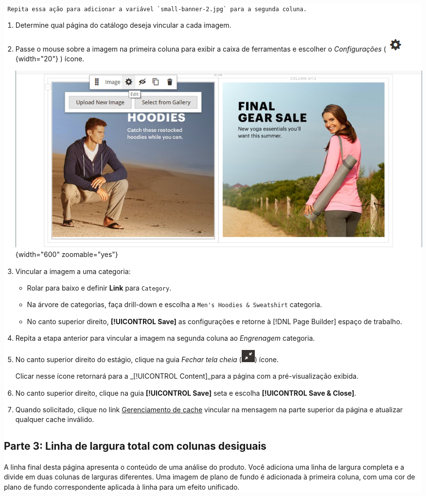      Repita essa ação para adicionar a variável `small-banner-2.jpg` para a segunda coluna.

1. Determine qual página do catálogo deseja vincular a cada imagem.

1. Passe o mouse sobre a imagem na primeira coluna para exibir a caixa de ferramentas e escolher o _Configurações_ ( ![Ícone Configurações](./assets/pb-icon-settings.png){width="20"} ) ícone.

   ![Caixa de ferramentas Imagem](./assets/pb-tutorial1-column1-image-settings.png){width="600" zoomable="yes"}

1. Vincular a imagem a uma categoria:

   - Rolar para baixo e definir **Link** para `Category`.

   - Na árvore de categorias, faça drill-down e escolha a `Men's Hoodies & Sweatshirt` categoria.

   - No canto superior direito, **[!UICONTROL Save]** as configurações e retorne à [!DNL Page Builder] espaço de trabalho.

1. Repita a etapa anterior para vincular a imagem na segunda coluna ao _Engrenagem_ categoria.

1. No canto superior direito do estágio, clique na guia _Fechar tela cheia_ (![Ícone Fechar tela inteira](./assets/pb-icon-reduce.png)) ícone.

   Clicar nesse ícone retornará para a _[!UICONTROL Content]_para a página com a pré-visualização exibida.

1. No canto superior direito, clique na guia **[!UICONTROL Save]** seta e escolha **[!UICONTROL Save & Close]**.

1. Quando solicitado, clique no link [Gerenciamento de cache](../systems/cache-management.md) vincular na mensagem na parte superior da página e atualizar qualquer cache inválido.

## Parte 3: Linha de largura total com colunas desiguais

A linha final desta página apresenta o conteúdo de uma análise do produto. Você adiciona uma linha de largura completa e a divide em duas colunas de larguras diferentes. Uma imagem de plano de fundo é adicionada à primeira coluna, com uma cor de plano de fundo correspondente aplicada à linha para um efeito unificado.
